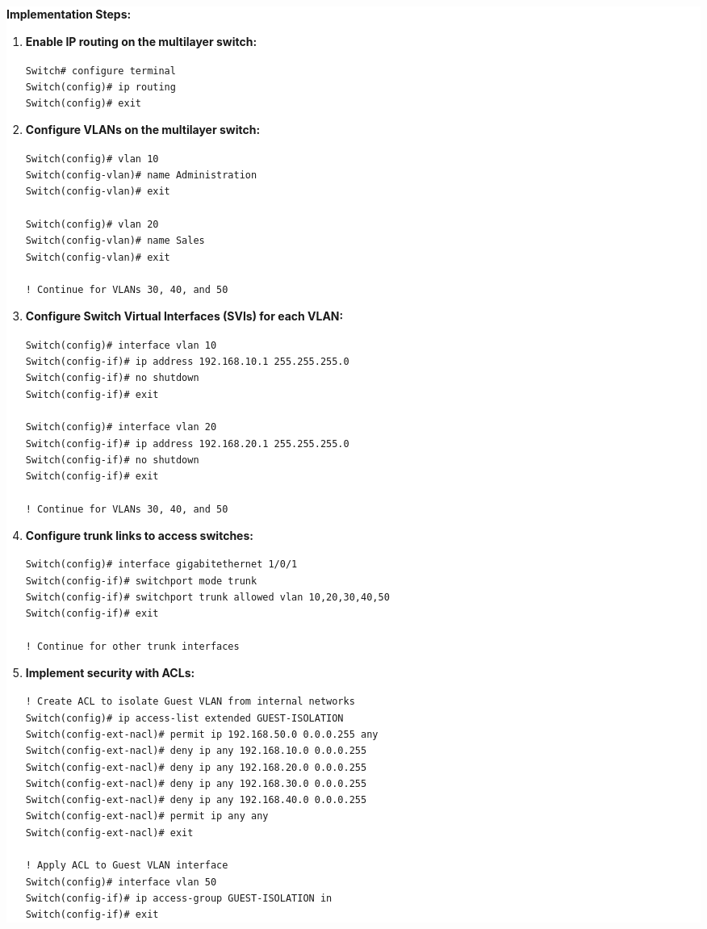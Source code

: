 **Implementation Steps:**

1. **Enable IP routing on the multilayer switch:**
   ```
   Switch# configure terminal
   Switch(config)# ip routing
   Switch(config)# exit
   ```

2. **Configure VLANs on the multilayer switch:**
   ```
   Switch(config)# vlan 10
   Switch(config-vlan)# name Administration
   Switch(config-vlan)# exit
   
   Switch(config)# vlan 20
   Switch(config-vlan)# name Sales
   Switch(config-vlan)# exit
   
   ! Continue for VLANs 30, 40, and 50
   ```

3. **Configure Switch Virtual Interfaces (SVIs) for each VLAN:**
   ```
   Switch(config)# interface vlan 10
   Switch(config-if)# ip address 192.168.10.1 255.255.255.0
   Switch(config-if)# no shutdown
   Switch(config-if)# exit
   
   Switch(config)# interface vlan 20
   Switch(config-if)# ip address 192.168.20.1 255.255.255.0
   Switch(config-if)# no shutdown
   Switch(config-if)# exit
   
   ! Continue for VLANs 30, 40, and 50
   ```

4. **Configure trunk links to access switches:**
   ```
   Switch(config)# interface gigabitethernet 1/0/1
   Switch(config-if)# switchport mode trunk
   Switch(config-if)# switchport trunk allowed vlan 10,20,30,40,50
   Switch(config-if)# exit
   
   ! Continue for other trunk interfaces
   ```

5. **Implement security with ACLs:**
   ```
   ! Create ACL to isolate Guest VLAN from internal networks
   Switch(config)# ip access-list extended GUEST-ISOLATION
   Switch(config-ext-nacl)# permit ip 192.168.50.0 0.0.0.255 any
   Switch(config-ext-nacl)# deny ip any 192.168.10.0 0.0.0.255
   Switch(config-ext-nacl)# deny ip any 192.168.20.0 0.0.0.255
   Switch(config-ext-nacl)# deny ip any 192.168.30.0 0.0.0.255
   Switch(config-ext-nacl)# deny ip any 192.168.40.0 0.0.0.255
   Switch(config-ext-nacl)# permit ip any any
   Switch(config-ext-nacl)# exit
   
   ! Apply ACL to Guest VLAN interface
   Switch(config)# interface vlan 50
   Switch(config-if)# ip access-group GUEST-ISOLATION in
   Switch(config-if)# exit
   ```
